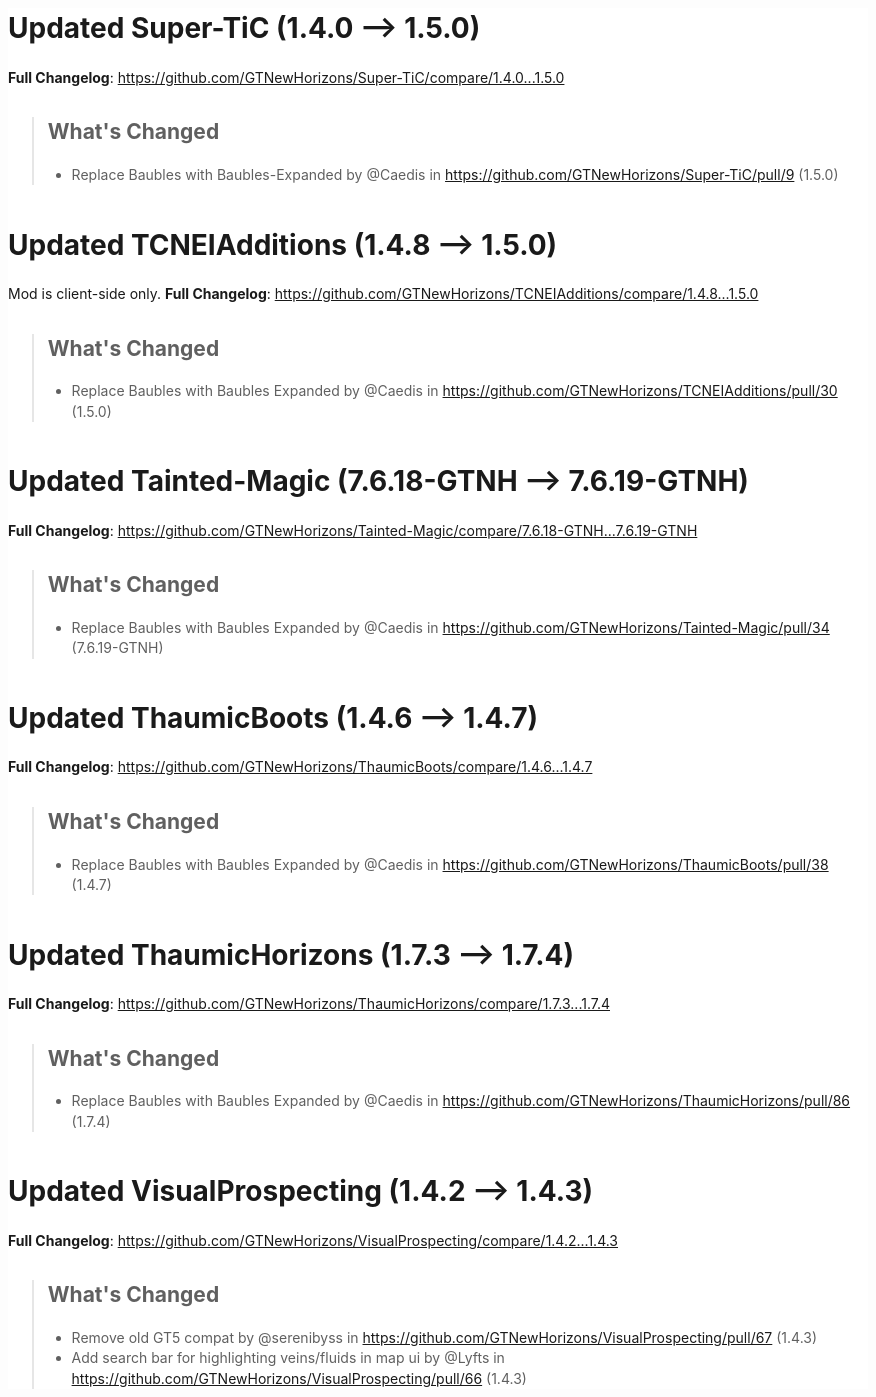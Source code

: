 # Updated Super-TiC (1.4.0 -->  1.5.0)
**Full Changelog**: https://github.com/GTNewHorizons/Super-TiC/compare/1.4.0...1.5.0
>## What's Changed
> * Replace Baubles with Baubles-Expanded by @Caedis in https://github.com/GTNewHorizons/Super-TiC/pull/9 (1.5.0)
>

# Updated TCNEIAdditions (1.4.8 -->  1.5.0)
Mod is client-side only.
**Full Changelog**: https://github.com/GTNewHorizons/TCNEIAdditions/compare/1.4.8...1.5.0
>## What's Changed
> * Replace Baubles with Baubles Expanded by @Caedis in https://github.com/GTNewHorizons/TCNEIAdditions/pull/30 (1.5.0)
>

# Updated Tainted-Magic (7.6.18-GTNH -->  7.6.19-GTNH)
**Full Changelog**: https://github.com/GTNewHorizons/Tainted-Magic/compare/7.6.18-GTNH...7.6.19-GTNH
>## What's Changed
> * Replace Baubles with Baubles Expanded by @Caedis in https://github.com/GTNewHorizons/Tainted-Magic/pull/34 (7.6.19-GTNH)
>

# Updated ThaumicBoots (1.4.6 -->  1.4.7)
**Full Changelog**: https://github.com/GTNewHorizons/ThaumicBoots/compare/1.4.6...1.4.7
>## What's Changed
> * Replace Baubles with Baubles Expanded by @Caedis in https://github.com/GTNewHorizons/ThaumicBoots/pull/38 (1.4.7)
>

# Updated ThaumicHorizons (1.7.3 -->  1.7.4)
**Full Changelog**: https://github.com/GTNewHorizons/ThaumicHorizons/compare/1.7.3...1.7.4
>## What's Changed
> * Replace Baubles with Baubles Expanded by @Caedis in https://github.com/GTNewHorizons/ThaumicHorizons/pull/86 (1.7.4)
>

# Updated VisualProspecting (1.4.2 -->  1.4.3)
**Full Changelog**: https://github.com/GTNewHorizons/VisualProspecting/compare/1.4.2...1.4.3
>## What's Changed
> * Remove old GT5 compat by @serenibyss in https://github.com/GTNewHorizons/VisualProspecting/pull/67 (1.4.3)
> * Add search bar for highlighting veins/fluids in map ui by @Lyfts in https://github.com/GTNewHorizons/VisualProspecting/pull/66 (1.4.3)
>
